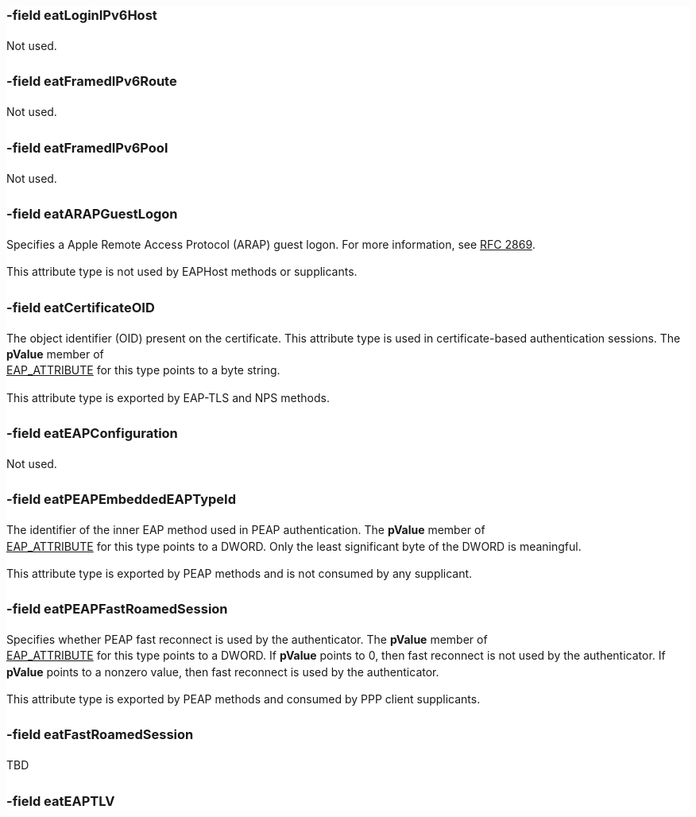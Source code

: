 ### -field eatLoginIPv6Host

Not used.

### -field eatFramedIPv6Route

Not used.

### -field eatFramedIPv6Pool

Not used.

### -field eatARAPGuestLogon

Specifies a Apple Remote Access Protocol (ARAP) guest logon. For more information, see 
<a href="https://www.ietf.org/rfc/rfc2869.txt">RFC 2869</a>.

This attribute type is not used by EAPHost methods or supplicants.

### -field eatCertificateOID

The object identifier (OID) present on the certificate. This attribute type is used in certificate-based authentication sessions. The <b>pValue</b> member  of  
<a href="/windows/desktop/api/eaptypes/ns-eaptypes-eap_attribute">EAP_ATTRIBUTE</a> for this type points to a byte string.  

This attribute type is exported  by EAP-TLS and NPS methods.

### -field eatEAPConfiguration

Not used.

### -field eatPEAPEmbeddedEAPTypeId

The identifier of the inner EAP method used in PEAP authentication.  The <b>pValue</b> member  of  
<a href="/windows/desktop/api/eaptypes/ns-eaptypes-eap_attribute">EAP_ATTRIBUTE</a> for this type points to a DWORD.  Only the least significant byte of the DWORD is meaningful. 

This attribute type is exported  by PEAP methods and is not consumed by any supplicant.

### -field eatPEAPFastRoamedSession

Specifies whether PEAP fast reconnect is used by the authenticator.  The <b>pValue</b> member  of  
<a href="/windows/desktop/api/eaptypes/ns-eaptypes-eap_attribute">EAP_ATTRIBUTE</a> for this type points to a DWORD.  If  <b>pValue</b> points to 0, then fast reconnect is not used by the authenticator. If <b>pValue</b> points to a nonzero value, then fast reconnect is used by the authenticator.

This attribute type is exported  by PEAP methods and consumed by PPP client supplicants.

### -field eatFastRoamedSession

TBD

### -field eatEAPTLV
